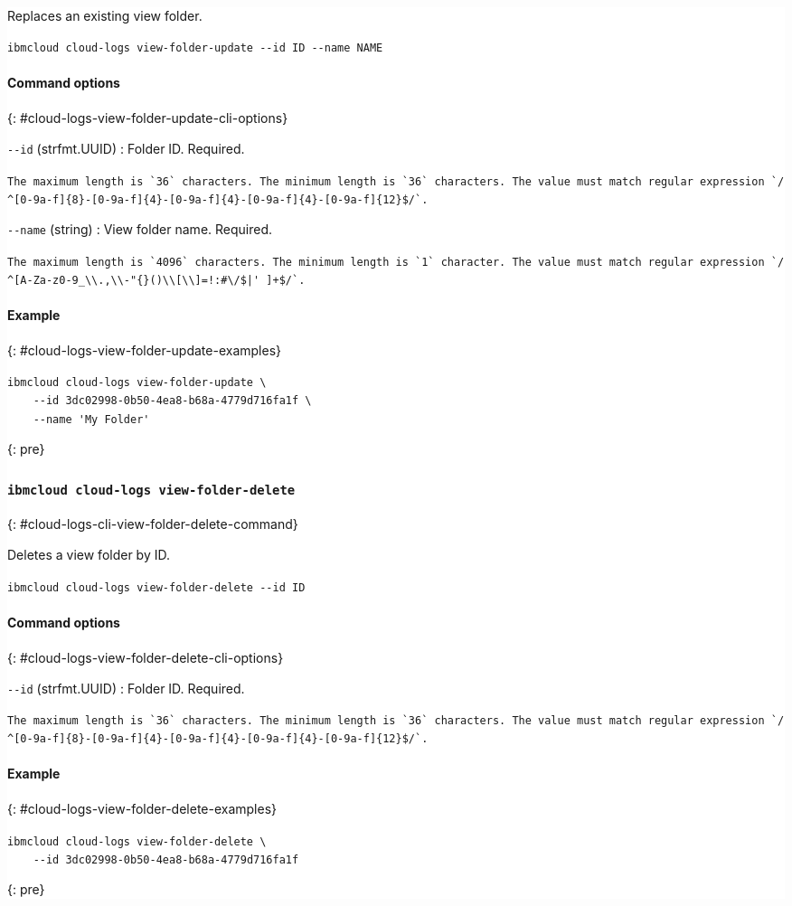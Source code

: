 Replaces an existing view folder.

```text
ibmcloud cloud-logs view-folder-update --id ID --name NAME
```


#### Command options
{: #cloud-logs-view-folder-update-cli-options}

`--id` (strfmt.UUID)
:   Folder ID. Required.

    The maximum length is `36` characters. The minimum length is `36` characters. The value must match regular expression `/^[0-9a-f]{8}-[0-9a-f]{4}-[0-9a-f]{4}-[0-9a-f]{4}-[0-9a-f]{12}$/`.

`--name` (string)
:   View folder name. Required.

    The maximum length is `4096` characters. The minimum length is `1` character. The value must match regular expression `/^[A-Za-z0-9_\\.,\\-"{}()\\[\\]=!:#\/$|' ]+$/`.

#### Example
{: #cloud-logs-view-folder-update-examples}

```text
ibmcloud cloud-logs view-folder-update \
    --id 3dc02998-0b50-4ea8-b68a-4779d716fa1f \
    --name 'My Folder'
```
{: pre}

### `ibmcloud cloud-logs view-folder-delete`
{: #cloud-logs-cli-view-folder-delete-command}

Deletes a view folder by ID.

```text
ibmcloud cloud-logs view-folder-delete --id ID
```


#### Command options
{: #cloud-logs-view-folder-delete-cli-options}

`--id` (strfmt.UUID)
:   Folder ID. Required.

    The maximum length is `36` characters. The minimum length is `36` characters. The value must match regular expression `/^[0-9a-f]{8}-[0-9a-f]{4}-[0-9a-f]{4}-[0-9a-f]{4}-[0-9a-f]{12}$/`.

#### Example
{: #cloud-logs-view-folder-delete-examples}

```text
ibmcloud cloud-logs view-folder-delete \
    --id 3dc02998-0b50-4ea8-b68a-4779d716fa1f
```
{: pre}
